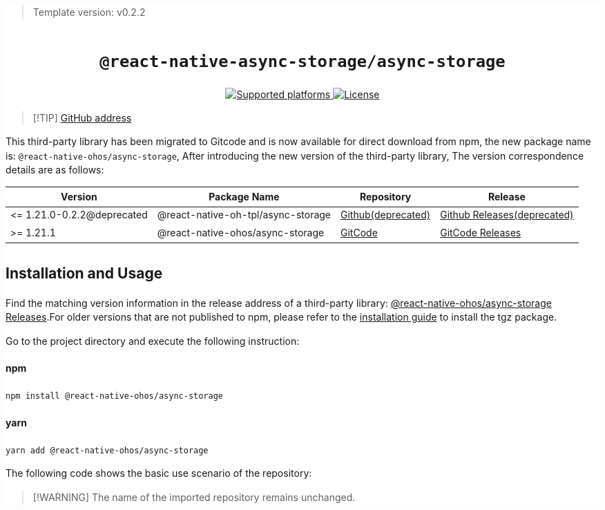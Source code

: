 > Template version: v0.2.2

<p align="center">
  <h1 align="center"> <code>@react-native-async-storage/async-storage</code> </h1>
</p>
<p align="center">
    <a href="https://github.com/react-native-async-storage/async-storage">
        <img src="https://img.shields.io/badge/platforms-android%20|%20ios%20|%20harmony%20-lightgrey.svg" alt="Supported platforms" />
    </a>
    <a href="https://github.com/react-native-async-storage/async-storage/blob/main/LICENSE">
        <img src="https://img.shields.io/badge/license-MIT-green.svg" alt="License" />
    </a>
</p>

> [!TIP] [GitHub address](https://github.com/react-native-oh-library/async-storage)

This third-party library has been migrated to Gitcode and is now available for direct download from npm, the new package name is: `@react-native-ohos/async-storage`, After introducing the new version of the third-party library, The version correspondence details are as follows:

| Version                        | Package Name                                  | Repository                                                   | Release                                                      |
| ------------------------------ | --------------------------------------------- | ------------------------------------------------------------ | ------------------------------------------------------------ |
| <= 1.21.0-0.2.2@deprecated | @react-native-oh-tpl/async-storage | [Github(deprecated)](https://github.com/react-native-oh-library/async-storage) | [Github Releases(deprecated)](https://github.com/react-native-oh-library/async-storage/releases) |
| >= 1.21.1                        | @react-native-ohos/async-storage       | [GitCode](https://gitcode.com/openharmony-sig/rntpc_async-storage) | [GitCode Releases](https://gitcode.com/openharmony-sig/rntpc_async-storage/releases) |

## Installation and Usage

Find the matching version information in the release address of a third-party library: [@react-native-ohos/async-storage Releases](https://gitcode.com/openharmony-sig/rntpc_async-storage/releases).For older versions that are not published to npm, please refer to the [installation guide](/en/tgz-usage-en.md) to install the tgz package.

Go to the project directory and execute the following instruction:





#### **npm**

```bash
npm install @react-native-ohos/async-storage
```

#### **yarn**

```bash
yarn add @react-native-ohos/async-storage
```



The following code shows the basic use scenario of the repository:

> [!WARNING] The name of the imported repository remains unchanged.
